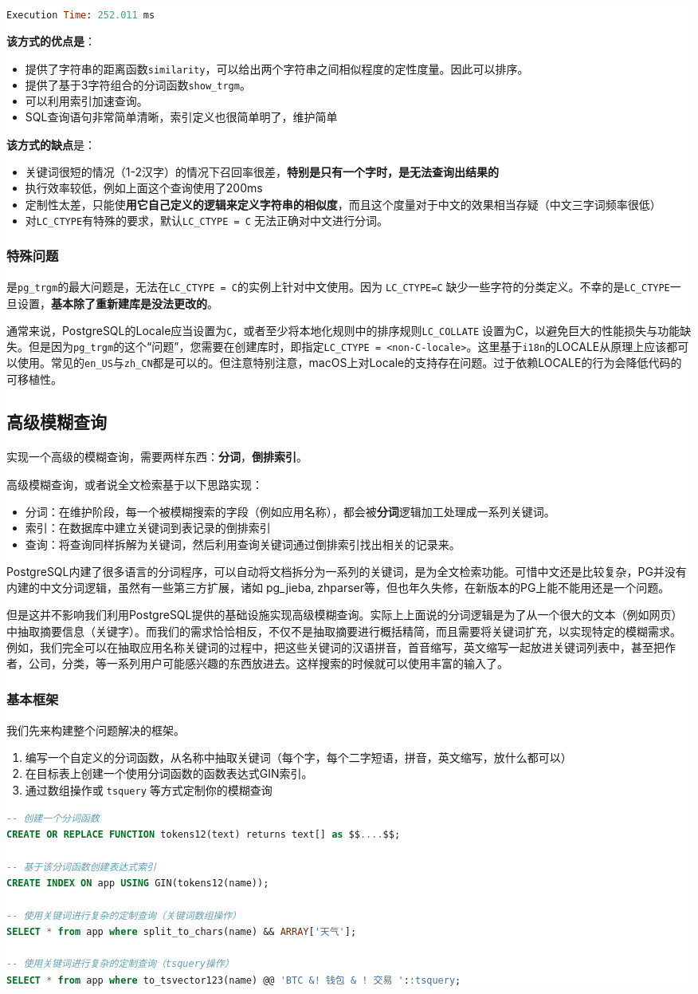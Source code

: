 ```sql
Execution Time: 252.011 ms
```

**该方式的优点是**：

* 提供了字符串的距离函数`similarity`，可以给出两个字符串之间相似程度的定性度量。因此可以排序。
* 提供了基于3字符组合的分词函数`show_trgm`。
* 可以利用索引加速查询。
* SQL查询语句非常简单清晰，索引定义也很简单明了，维护简单

**该方式的缺点**是：

* 关键词很短的情况（1-2汉字）的情况下召回率很差，**特别是只有一个字时，是无法查询出结果的** 
* 执行效率较低，例如上面这个查询使用了200ms
* 定制性太差，只能使**用它自己定义的逻辑来定义字符串的相似度**，而且这个度量对于中文的效果相当存疑（中文三字词频率很低）
* 对`LC_CTYPE`有特殊的要求，默认`LC_CTYPE = C` 无法正确对中文进行分词。

### 特殊问题

是`pg_trgm`的最大问题是，无法在`LC_CTYPE = C`的实例上针对中文使用。因为 `LC_CTYPE=C` 缺少一些字符的分类定义。不幸的是`LC_CTYPE`一旦设置，**基本除了重新建库是没法更改的**。

通常来说，PostgreSQL的Locale应当设置为`C`，或者至少将本地化规则中的排序规则`LC_COLLATE` 设置为C，以避免巨大的性能损失与功能缺失。但是因为`pg_trgm`的这个“问题”，您需要在创建库时，即指定`LC_CTYPE = <non-C-locale>`。这里基于`i18n`的LOCALE从原理上应该都可以使用。常见的`en_US`与`zh_CN`都是可以的。但注意特别注意，macOS上对Locale的支持存在问题。过于依赖LOCALE的行为会降低代码的可移植性。





## 高级模糊查询

实现一个高级的模糊查询，需要两样东西：**分词**，**倒排索引**。

高级模糊查询，或者说全文检索基于以下思路实现：

* 分词：在维护阶段，每一个被模糊搜索的字段（例如应用名称），都会被**分词**逻辑加工处理成一系列关键词。
* 索引：在数据库中建立关键词到表记录的倒排索引
* 查询：将查询同样拆解为关键词，然后利用查询关键词通过倒排索引找出相关的记录来。

PostgreSQL内建了很多语言的分词程序，可以自动将文档拆分为一系列的关键词，是为全文检索功能。可惜中文还是比较复杂，PG并没有内建的中文分词逻辑，虽然有一些第三方扩展，诸如 pg_jieba, zhparser等，但也年久失修，在新版本的PG上能不能用还是一个问题。

但是这并不影响我们利用PostgreSQL提供的基础设施实现高级模糊查询。实际上上面说的分词逻辑是为了从一个很大的文本（例如网页）中抽取摘要信息（关键字）。而我们的需求恰恰相反，不仅不是抽取摘要进行概括精简，而且需要将关键词扩充，以实现特定的模糊需求。例如，我们完全可以在抽取应用名称关键词的过程中，把这些关键词的汉语拼音，首音缩写，英文缩写一起放进关键词列表中，甚至把作者，公司，分类，等一系列用户可能感兴趣的东西放进去。这样搜索的时候就可以使用丰富的输入了。

### 基本框架

我们先来构建整个问题解决的框架。

1. 编写一个自定义的分词函数，从名称中抽取关键词（每个字，每个二字短语，拼音，英文缩写，放什么都可以）
2. 在目标表上创建一个使用分词函数的函数表达式GIN索引。
3. 通过数组操作或 `tsquery` 等方式定制你的模糊查询

```sql
-- 创建一个分词函数
CREATE OR REPLACE FUNCTION tokens12(text) returns text[] as $$....$$;

-- 基于该分词函数创建表达式索引
CREATE INDEX ON app USING GIN(tokens12(name));

-- 使用关键词进行复杂的定制查询（关键词数组操作）
SELECT * from app where split_to_chars(name) && ARRAY['天气'];

-- 使用关键词进行复杂的定制查询（tsquery操作）
SELECT * from app where to_tsvector123(name) @@ 'BTC &! 钱包 & ! 交易 '::tsquery;
```
